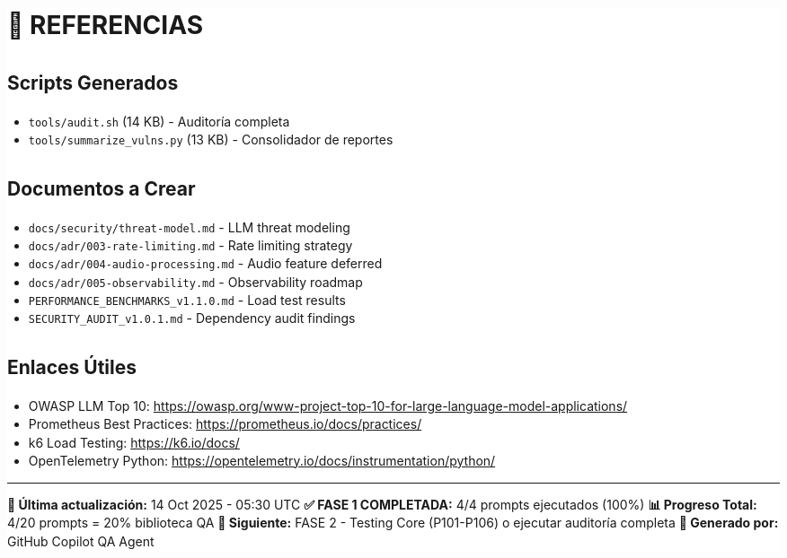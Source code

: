 
# 📎 REFERENCIAS

## Scripts Generados
- `tools/audit.sh` (14 KB) - Auditoría completa
- `tools/summarize_vulns.py` (13 KB) - Consolidador de reportes

## Documentos a Crear
- `docs/security/threat-model.md` - LLM threat modeling
- `docs/adr/003-rate-limiting.md` - Rate limiting strategy
- `docs/adr/004-audio-processing.md` - Audio feature deferred
- `docs/adr/005-observability.md` - Observability roadmap
- `PERFORMANCE_BENCHMARKS_v1.1.0.md` - Load test results
- `SECURITY_AUDIT_v1.0.1.md` - Dependency audit findings

## Enlaces Útiles
- OWASP LLM Top 10: https://owasp.org/www-project-top-10-for-large-language-model-applications/
- Prometheus Best Practices: https://prometheus.io/docs/practices/
- k6 Load Testing: https://k6.io/docs/
- OpenTelemetry Python: https://opentelemetry.io/docs/instrumentation/python/

---

**📅 Última actualización:** 14 Oct 2025 - 05:30 UTC
**✅ FASE 1 COMPLETADA:** 4/4 prompts ejecutados (100%)
**📊 Progreso Total:** 4/20 prompts = 20% biblioteca QA
**🚀 Siguiente:** FASE 2 - Testing Core (P101-P106) o ejecutar auditoría completa
**👤 Generado por:** GitHub Copilot QA Agent
